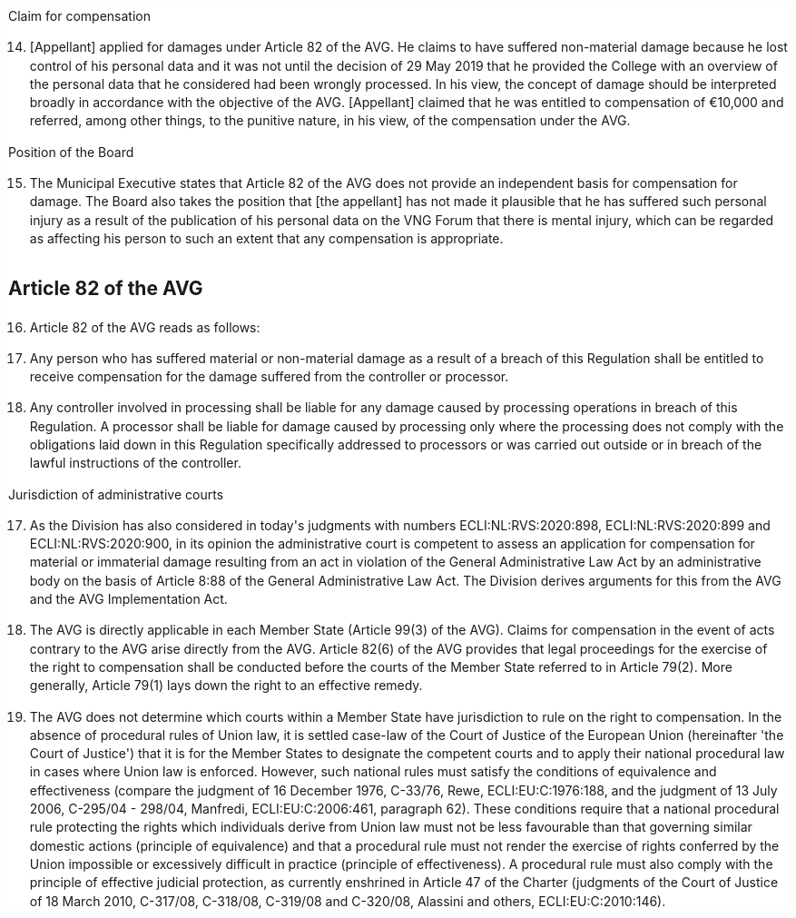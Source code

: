 Claim for compensation

14.    \[Appellant\] applied for damages under Article 82 of the AVG. He claims to have suffered non-material damage because he lost control of his personal data and it was not until the decision of 29 May 2019 that he provided the College with an overview of the personal data that he considered had been wrongly processed. In his view, the concept of damage should be interpreted broadly in accordance with the objective of the AVG. \[Appellant\] claimed that he was entitled to compensation of €10,000 and referred, among other things, to the punitive nature, in his view, of the compensation under the AVG.

Position of the Board

15.    The Municipal Executive states that Article 82 of the AVG does not provide an independent basis for compensation for damage. The Board also takes the position that \[the appellant\] has not made it plausible that he has suffered such personal injury as a result of the publication of his personal data on the VNG Forum that there is mental injury, which can be regarded as affecting his person to such an extent that any compensation is appropriate.

## Article 82 of the AVG

16.    Article 82 of the AVG reads as follows:

1.    Any person who has suffered material or non-material damage as a result of a breach of this Regulation shall be entitled to receive compensation for the damage suffered from the controller or processor.

2.    Any controller involved in processing shall be liable for any damage caused by processing operations in breach of this Regulation. A processor shall be liable for damage caused by processing only where the processing does not comply with the obligations laid down in this Regulation specifically addressed to processors or was carried out outside or in breach of the lawful instructions of the controller.

Jurisdiction of administrative courts

17.    As the Division has also considered in today's judgments with numbers ECLI:NL:RVS:2020:898, ECLI:NL:RVS:2020:899 and ECLI:NL:RVS:2020:900, in its opinion the administrative court is competent to assess an application for compensation for material or immaterial damage resulting from an act in violation of the General Administrative Law Act by an administrative body on the basis of Article 8:88 of the General Administrative Law Act. The Division derives arguments for this from the AVG and the AVG Implementation Act.

18.    The AVG is directly applicable in each Member State (Article 99(3) of the AVG). Claims for compensation in the event of acts contrary to the AVG arise directly from the AVG. Article 82(6) of the AVG provides that legal proceedings for the exercise of the right to compensation shall be conducted before the courts of the Member State referred to in Article 79(2). More generally, Article 79(1) lays down the right to an effective remedy.

19. The AVG does not determine which courts within a Member State have jurisdiction to rule on the right to compensation. In the absence of procedural rules of Union law, it is settled case-law of the Court of Justice of the European Union (hereinafter 'the Court of Justice') that it is for the Member States to designate the competent courts and to apply their national procedural law in cases where Union law is enforced. However, such national rules must satisfy the conditions of equivalence and effectiveness (compare the judgment of 16 December 1976, C-33/76, Rewe, ECLI:EU:C:1976:188, and the judgment of 13 July 2006, C-295/04 - 298/04, Manfredi, ECLI:EU:C:2006:461, paragraph 62). These conditions require that a national procedural rule protecting the rights which individuals derive from Union law must not be less favourable than that governing similar domestic actions (principle of equivalence) and that a procedural rule must not render the exercise of rights conferred by the Union impossible or excessively difficult in practice (principle of effectiveness). A procedural rule must also comply with the principle of effective judicial protection, as currently enshrined in Article 47 of the Charter (judgments of the Court of Justice of 18 March 2010, C-317/08, C-318/08, C-319/08 and C-320/08, Alassini and others, ECLI:EU:C:2010:146).
